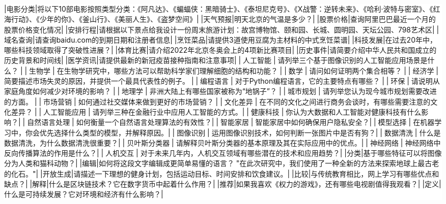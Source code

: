 |电影分类|将以下10部电影按照类型分类：《阿凡达》、《蝙蝠侠：黑暗骑士》、《泰坦尼克号》、《X战警：逆转未来》、《哈利·波特与密室》、《红海行动》、《少年的你》、《釜山行》、《美丽人生》、《盗梦空间》|
|天气预报|明天北京的气温是多少？|
|股票价格|查询阿里巴巴最近一个月的股票价格变化情况|
|安排行程|请根据以下景点给我设计一份周末旅游计划：故宫博物馆、颐和园、长城、圆明园、天坛公园、798艺术区|
|域名查询|请查询baidu.com的到期日期和注册者信息|
|烹饪菜品|请提供3道使用豆腐为主材料的中式烹饪菜谱|
|科技发展|在过去20年中，哪些科技领域取得了突破性进展？|
|体育比赛|请介绍2022年北京冬奥会上的4项新比赛项目|
|历史事件|请简要介绍中华人民共和国成立的历史背景和时间线|
|医学资讯|请提供最新的新冠疫苗接种指南和注意事项|
| 人工智能                      | 请列举三个基于图像识别的人工智能应用场景是什么？                                                                                                                                                                                                                                                                                                                                                                                                                                 |
| 生物学                           | 在生物学研究中，哪些方法可以帮助科学家们理解细胞的结构和功能？                                                                                                                                                                                                                                                                                                                                                                                                                  |
| 数学                         | 请问如何证明两个集合相等？                                                                                                                                                                                                                                                                                                                                                                                                                                                |
| 经济学                       | 简要描述市场失灵的原因，并提供一个最具代表性的例子。                                                                                                                                                                                                                                                                                                                                                                                                                          |
| 编程语言                     | 对于Python编程语言，它的主要特点有哪些？                                                                                                                                                                                                                                                                                                                                                                                                                                     |
| 环保                           | 请说明从家庭角度如何减少对环境的影响？                                                                                                                                                                                                                                                                                                                                                                                                                                       |
| 地理学                         | 非洲大陆上有哪些国家被称为“地锅子”？                                                                                                                                                                                                                                                                                                                                                                                                                                          |
| 城市规划                   | 请列举您认为现今城市规划需要改进的方面。                                                                                                                                                                                                                                                                                                                                                                                                                                     |
| 市场营销                 | 如何通过社交媒体来做到更好的市场营销？                                                                                                                                                                                                                                                                                                                                                                                                                                       |
| 文化差异             | 在不同的文化之间进行商务会谈时，有哪些需要注意的文化差异？                                                                                                                                                                                                                                                                                                                                                                                                                        |
| 人工智能应用 | 请列举三种在金融行业中应用人工智能的方式。|
| 健康科技 | 你认为大数据和人工智能对健康科技有什么影响？|
| 自然语言处理 | 如何衡量一个自然语言处理算法的有效性？|
| 智能家居 | 智能家居中如何确保用户隐私安全？|
| 模型选择 | 在机器学习中，你会优先选择什么类型的模型，并解释原因。|
| 图像识别 | 运用图像识别技术，如何判断一张图片中是否有狗？|
| 数据清洗 | 什么是数据清洗，为什么数据清洗很重要？|
| 贝叶斯分类器 | 请解释贝叶斯分类器的基本原理及其在实际应用中的优点。|
| 神经网络 | 神经网络中反向传播算法的作用是什么？|
| 人机交互 | 对于未来几年内，人机交互领域有哪些潜在的技术和应用趋势？|
|分类|基于哪些特征可以将图像分为人类和猫科动物？|
|编辑|如何将这段文字编辑成更简单易懂的语言？ "在此次研究中，我们使用了一种全新的方法来探索地球上最古老的化石。"|
|开放生成|请描述一下理想的健身计划，包括运动目标、时间安排和饮食建议。|
|比较|与传统教育相比，网上学习有哪些优点和缺点？|
|解释|什么是区块链技术？它在数字货币中起着什么作用？|
|推荐|如果我喜欢《权力的游戏》，还有哪些电视剧值得我观看？|
|定义|什么是可持续发展？它对环境和经济有什么影响？|